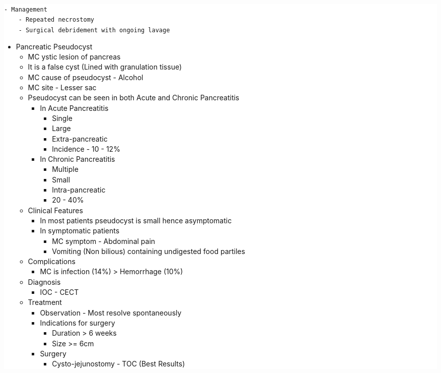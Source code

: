 	- Management
		- Repeated necrostomy
		- Surgical debridement with ongoing lavage
- Pancreatic Pseudocyst
	- MC ystic lesion of pancreas
	- It is a false cyst (Lined with granulation tissue)
	- MC cause of pseudocyst - Alcohol
	- MC site - Lesser sac
	- Pseudocyst can be seen in both Acute and Chronic Pancreatitis
		- In Acute Pancreatitis
			- Single
			- Large
			- Extra-pancreatic
			- Incidence - 10 - 12%
		- In Chronic Pancreatitis
			- Multiple
			- Small
			- Intra-pancreatic
			- 20 - 40%
	- Clinical Features
		- In most patients pseudocyst is small hence asymptomatic
		- In symptomatic patients
			- MC symptom - Abdominal pain
			- Vomiting (Non bilious) containing undigested food partiles
	- Complications
		- MC is infection (14%) > Hemorrhage (10%)
	- Diagnosis
		- IOC - CECT
	- Treatment
		- Observation - Most resolve spontaneously
		- Indications for surgery
			- Duration > 6 weeks
			- Size >= 6cm
		- Surgery
			- Cysto-jejunostomy - TOC (Best Results)